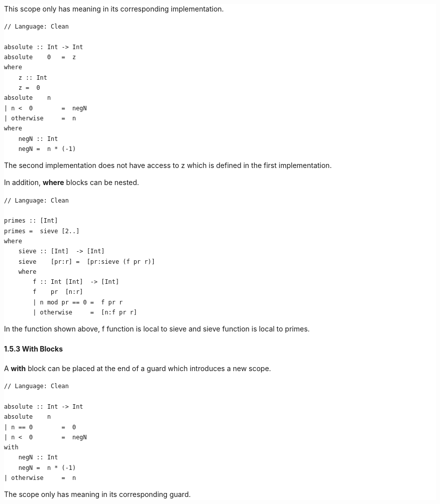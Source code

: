 This scope only has meaning in its corresponding implementation.

```
// Language: Clean

absolute :: Int -> Int
absolute    0   =  z
where
	z :: Int
	z =  0
absolute    n
| n <  0        =  negN
| otherwise     =  n
where
	negN :: Int
	negN =  n * (-1)
```

The second implementation does not have access to $\text{z}$ which is defined in the first implementation.

In addition, $\textbf{where}$ blocks can be nested.

```
// Language: Clean

primes :: [Int]  
primes =  sieve [2..]  
where 
    sieve :: [Int]  -> [Int]
    sieve    [pr:r] =  [pr:sieve (f pr r)]  
    where
        f :: Int [Int]  -> [Int]
        f    pr  [n:r]  
        | n mod pr == 0 =  f pr r  
        | otherwise     =  [n:f pr r]
```

In the function shown above, $\text{f}$ function is local to $\text{sieve}$ and $\text{sieve}$ function is local to $\text{primes}$.


#### 1.5.3 With Blocks

A $\textbf{with}$ block can be placed at the end of a guard which introduces a new scope.

```
// Language: Clean

absolute :: Int -> Int
absolute    n
| n == 0        =  0
| n <  0        =  negN
with
	negN :: Int
	negN =  n * (-1)
| otherwise     =  n
```
The scope only has meaning in its corresponding guard.

